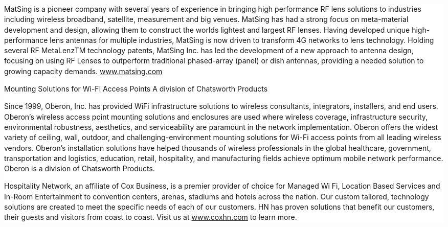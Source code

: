 MatSing is a pioneer
company with
several years of
experience in bringing high performance RF lens
solutions to industries including wireless broadband,
satellite, measurement and big venues. MatSing has
had a strong focus on meta-material development
and design, allowing them to construct the worlds
lightest and largest RF lenses. Having developed
unique high-performance lens antennas for multiple
industries, MatSing is now driven to transform 4G
networks to lens technology. Holding several RF
MetaLenzTM technology patents, MatSing Inc. has led
the development of a new approach to antenna design,
focusing on using RF Lenses to outperform traditional
phased-array (panel) or dish antennas, providing a
needed solution to growing capacity demands.
www.matsing.com

Mounting Solutions for Wi-Fi Access Points
A division of Chatsworth Products

Since 1999, Oberon,
Inc. has provided WiFi
infrastructure solutions
to wireless consultants,
integrators, installers, and end users. Oberon’s wireless
access point mounting solutions and enclosures are
used where wireless coverage, infrastructure security,
environmental robustness, aesthetics, and serviceability
are paramount in the network implementation. Oberon
offers the widest variety of ceiling, wall, outdoor, and
challenging-environment mounting solutions for
Wi-Fi access points from all leading wireless vendors.
Oberon’s installation solutions have helped thousands
of wireless professionals in the global healthcare,
government, transportation and logistics, education,
retail, hospitality, and manufacturing fields achieve
optimum mobile network performance. Oberon is a
division of Chatsworth Products.

Hospitality Network, an
affiliate of Cox Business,
is a premier provider of
choice for Managed Wi
Fi, Location Based Services and In-Room Entertainment
to convention centers, arenas, stadiums and hotels
across the nation. Our custom tailored, technology
solutions are created to meet the specific needs of each
of our customers. HN has proven solutions that benefit
our customers, their guests and visitors from coast to
coast. Visit us at www.coxhn.com to learn more.
